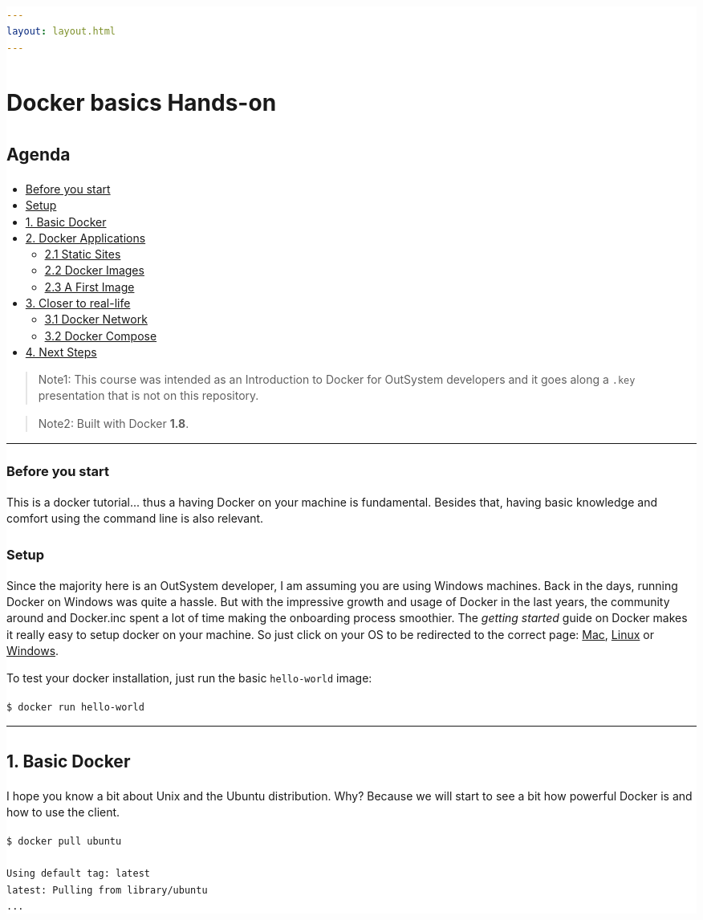 ```yaml
---
layout: layout.html
---
```


# Docker basics Hands-on

## Agenda
- [Before you start](#before-you-start)
- [Setup](#setup)
- [1. Basic Docker](#basic-docker)
- [2. Docker Applications](#docker-applications)
    - [2.1 Static Sites](#static-site)
    - [2.2 Docker Images](#docker-images)
    - [2.3 A First Image](#our-image)
- [3. Closer to real-life](#closer-to-real-life)
    - [3.1 Docker Network](#docker-network)
    - [3.2 Docker Compose](#docker-compose)
- [4. Next Steps](#next-steps)

> Note1: This course was intended as an Introduction to Docker for OutSystem developers and it goes along a `.key` presentation that is not on this repository.

>Note2: Built with Docker **1.8**.

------------------------------

<a id="before-you-start"></a>
### Before you start
This is a docker tutorial... thus a having Docker on your machine is fundamental. Besides that, having basic knowledge and comfort using the command line is also relevant.

<a id="setup"></a>
### Setup
Since the majority here is an OutSystem developer, I am assuming you are using Windows machines. Back in the days, running Docker on Windows was quite a hassle. But with the impressive growth and usage of Docker in the last years, the community around and Docker.inc spent a lot of time making the onboarding process smoothier. The *getting started* guide on Docker makes it really easy to setup docker on your machine. So just click on your OS to be redirected to the correct page: [Mac](https://www.docker.com/products/docker#/mac), [Linux](https://www.docker.com/products/docker#/linux) or [Windows](https://www.docker.com/products/docker#/windows).

To test your docker installation, just run the basic `hello-world` image:
```
$ docker run hello-world
```
___________

<a id="basic-docker"></a>
## 1. Basic Docker
I hope you know a bit about Unix and the Ubuntu distribution. Why? Because we will start to see a bit how powerful Docker is and how to use the client.
```bash
$ docker pull ubuntu

Using default tag: latest
latest: Pulling from library/ubuntu
...
```

